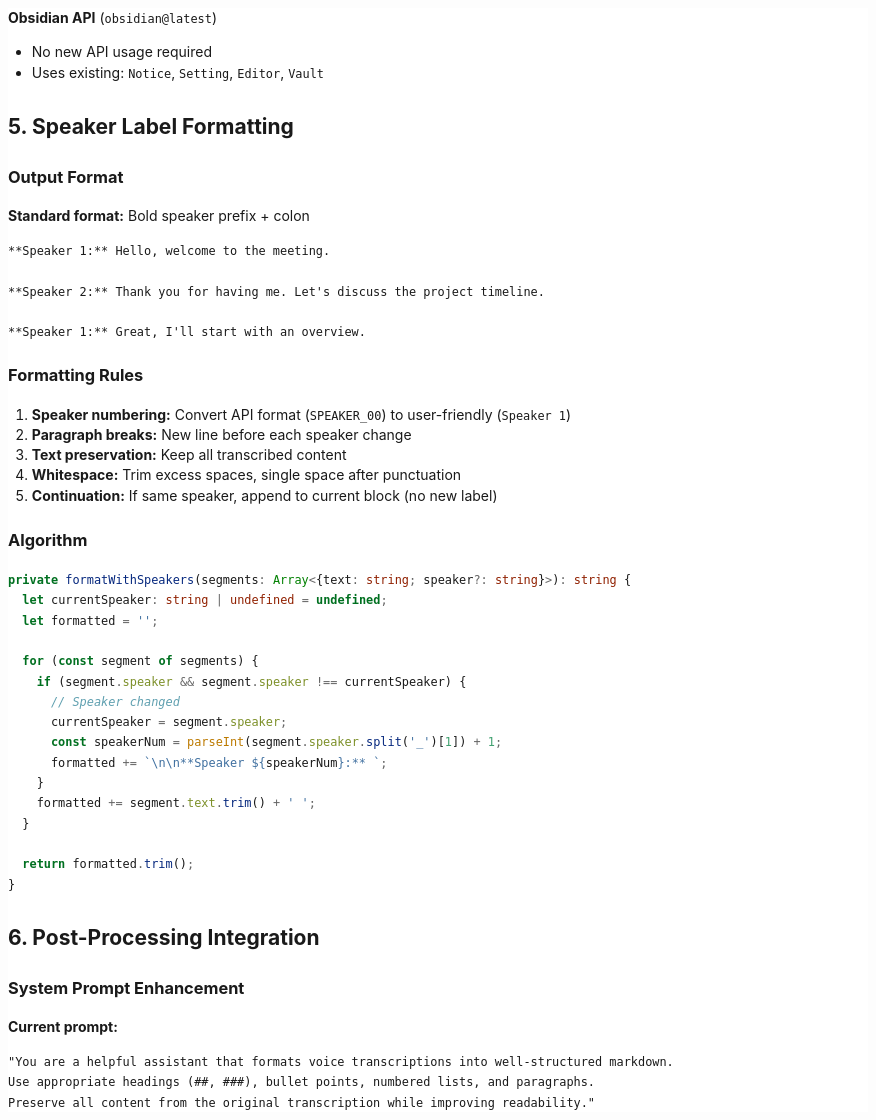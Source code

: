 **Obsidian API** (`obsidian@latest`)
- No new API usage required
- Uses existing: `Notice`, `Setting`, `Editor`, `Vault`

## 5. Speaker Label Formatting

### Output Format
**Standard format:** Bold speaker prefix + colon
```markdown
**Speaker 1:** Hello, welcome to the meeting.

**Speaker 2:** Thank you for having me. Let's discuss the project timeline.

**Speaker 1:** Great, I'll start with an overview.
```

### Formatting Rules
1. **Speaker numbering:** Convert API format (`SPEAKER_00`) to user-friendly (`Speaker 1`)
2. **Paragraph breaks:** New line before each speaker change
3. **Text preservation:** Keep all transcribed content
4. **Whitespace:** Trim excess spaces, single space after punctuation
5. **Continuation:** If same speaker, append to current block (no new label)

### Algorithm
```typescript
private formatWithSpeakers(segments: Array<{text: string; speaker?: string}>): string {
  let currentSpeaker: string | undefined = undefined;
  let formatted = '';

  for (const segment of segments) {
    if (segment.speaker && segment.speaker !== currentSpeaker) {
      // Speaker changed
      currentSpeaker = segment.speaker;
      const speakerNum = parseInt(segment.speaker.split('_')[1]) + 1;
      formatted += `\n\n**Speaker ${speakerNum}:** `;
    }
    formatted += segment.text.trim() + ' ';
  }

  return formatted.trim();
}
```

## 6. Post-Processing Integration

### System Prompt Enhancement
**Current prompt:**
```
"You are a helpful assistant that formats voice transcriptions into well-structured markdown.
Use appropriate headings (##, ###), bullet points, numbered lists, and paragraphs.
Preserve all content from the original transcription while improving readability."
```
